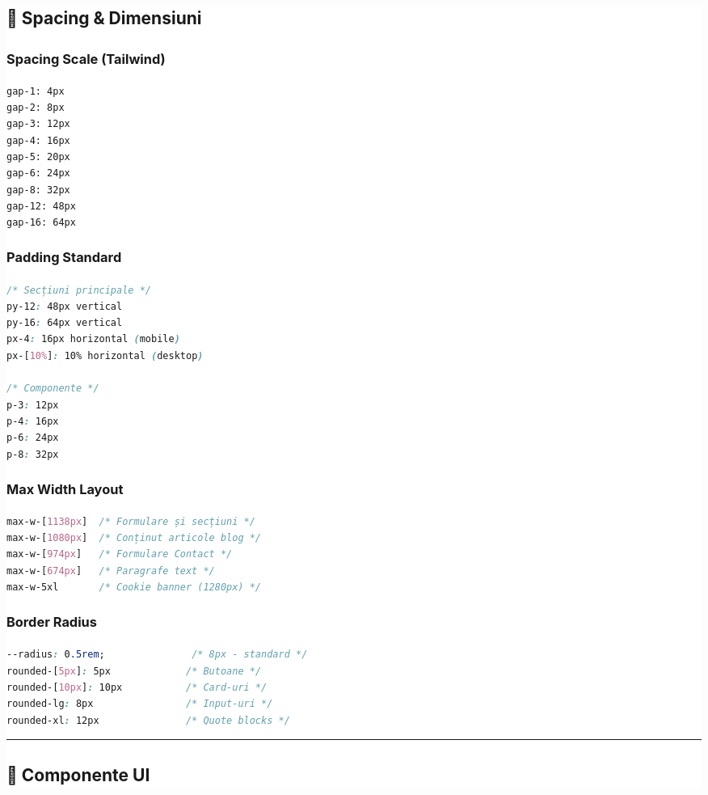 
## 📐 Spacing & Dimensiuni

### Spacing Scale (Tailwind)
```
gap-1: 4px
gap-2: 8px
gap-3: 12px
gap-4: 16px
gap-5: 20px
gap-6: 24px
gap-8: 32px
gap-12: 48px
gap-16: 64px
```

### Padding Standard
```css
/* Secțiuni principale */
py-12: 48px vertical
py-16: 64px vertical
px-4: 16px horizontal (mobile)
px-[10%]: 10% horizontal (desktop)

/* Componente */
p-3: 12px
p-4: 16px
p-6: 24px
p-8: 32px
```

### Max Width Layout
```css
max-w-[1138px]  /* Formulare și secțiuni */
max-w-[1080px]  /* Conținut articole blog */
max-w-[974px]   /* Formulare Contact */
max-w-[674px]   /* Paragrafe text */
max-w-5xl       /* Cookie banner (1280px) */
```

### Border Radius
```css
--radius: 0.5rem;               /* 8px - standard */
rounded-[5px]: 5px             /* Butoane */
rounded-[10px]: 10px           /* Card-uri */
rounded-lg: 8px                /* Input-uri */
rounded-xl: 12px               /* Quote blocks */
```

---

## 🎯 Componente UI
